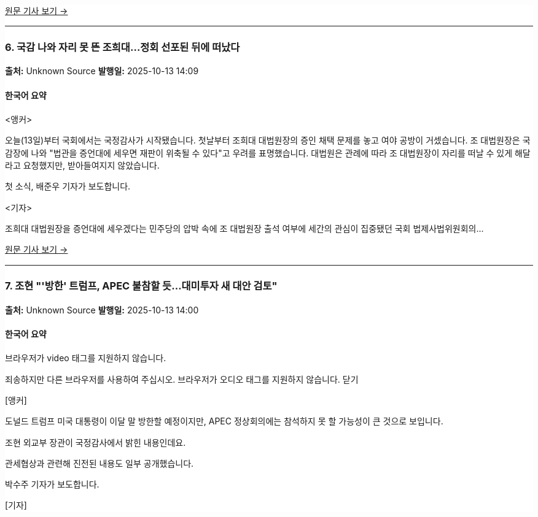 [원문 기사 보기 →](https://news.sbs.co.kr/news/endPage.do?news_id=N1008289820)

---

### 6. 국감 나와 자리 못 뜬 조희대…정회 선포된 뒤에 떠났다

**출처:** Unknown Source
**발행일:** 2025-10-13 14:09

#### 한국어 요약

<앵커>



오늘(13일)부터 국회에서는 국정감사가 시작됐습니다. 첫날부터 조희대 대법원장의 증인 채택 문제를 놓고 여야 공방이 거셌습니다. 조 대법원장은 국감장에 나와 "법관을 증언대에 세우면 재판이 위축될 수 있다"고 우려를 표명했습니다. 대법원은 관례에 따라 조 대법원장이 자리를 떠날 수 있게 해달라고 요청했지만, 받아들여지지 않았습니다.



첫 소식, 배준우 기자가 보도합니다.



<기자>



조희대 대법원장을 증언대에 세우겠다는 민주당의 압박 속에 조 대법원장 출석 여부에 세간의 관심이 집중됐던 국회 법제사법위원회의...

[원문 기사 보기 →](https://news.sbs.co.kr/news/endPage.do?news_id=N1008289819)

---

### 7. 조현 "'방한' 트럼프, APEC 불참할 듯…대미투자 새 대안 검토"

**출처:** Unknown Source
**발행일:** 2025-10-13 14:00

#### 한국어 요약

브라우저가 video 태그를 지원하지 않습니다.

죄송하지만 다른 브라우저를 사용하여 주십시오. 브라우저가 오디오 태그를 지원하지 않습니다. 닫기

[앵커]



도널드 트럼프 미국 대통령이 이달 말 방한할 예정이지만, APEC 정상회의에는 참석하지 못 할 가능성이 큰 것으로 보입니다.



조현 외교부 장관이 국정감사에서 밝힌 내용인데요.



관세협상과 관련해 진전된 내용도 일부 공개했습니다.



박수주 기자가 보도합니다.



[기자]
